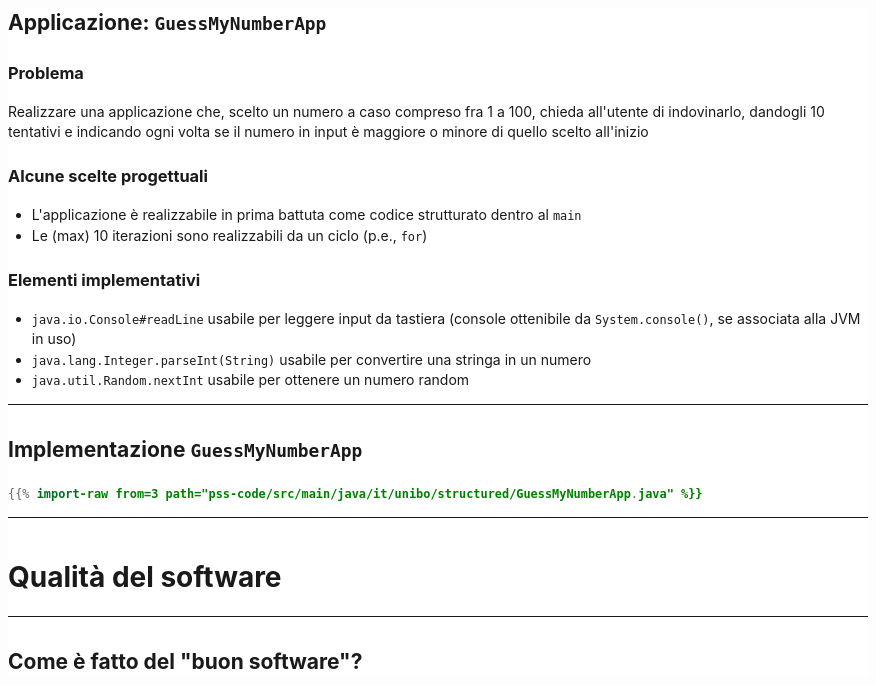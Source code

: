 
## Applicazione: `GuessMyNumberApp`



### Problema


  Realizzare una applicazione che, scelto un numero a caso compreso fra 1 a 100, chieda all'utente di indovinarlo, dandogli $10$ tentativi e indicando ogni volta se il numero in input è maggiore o minore di quello scelto all'inizio



### Alcune scelte progettuali



  *  L'applicazione è realizzabile in prima battuta come codice strutturato dentro al `main`
  *  Le (max) 10 iterazioni sono realizzabili da un ciclo (p.e., `for`)




### Elementi implementativi



  *  `java.io.Console#readLine` usabile per leggere input da tastiera (console ottenibile da `System.console()`, se associata alla JVM in uso)
  *  `java.lang.Integer.parseInt(String)` usabile per convertire una stringa in un numero
  *  `java.util.Random.nextInt` usabile per ottenere un numero random





---



## Implementazione `GuessMyNumberApp`




```java
{{% import-raw from=3 path="pss-code/src/main/java/it/unibo/structured/GuessMyNumberApp.java" %}}
```

---


# Qualità del software

---



## Come è fatto del "buon software"?
